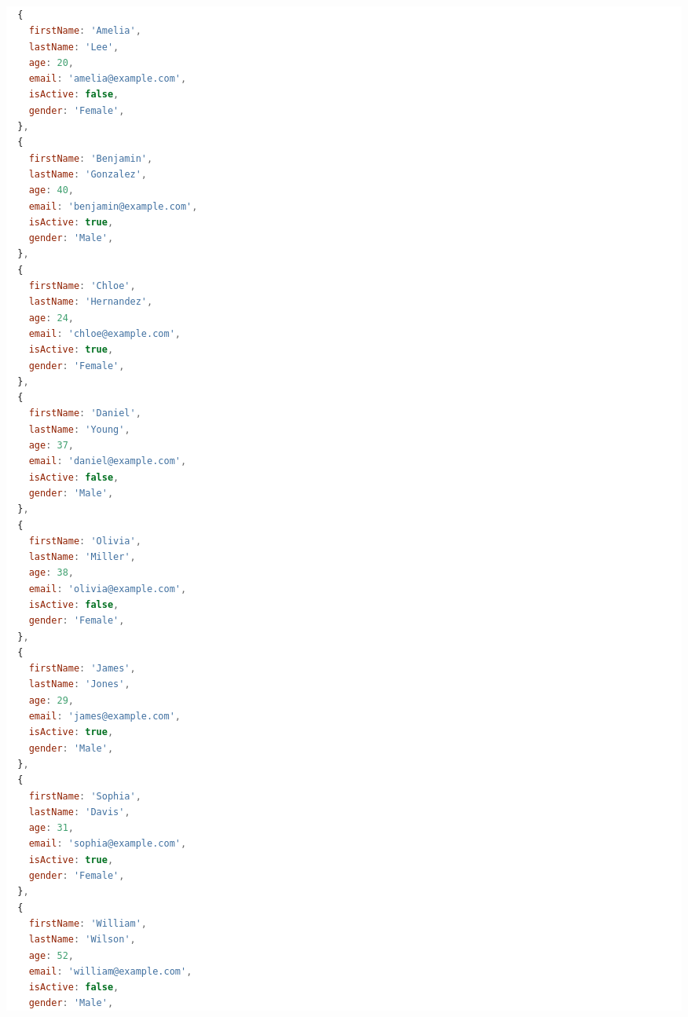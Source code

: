 ```js
  {
    firstName: 'Amelia',
    lastName: 'Lee',
    age: 20,
    email: 'amelia@example.com',
    isActive: false,
    gender: 'Female',
  },
  {
    firstName: 'Benjamin',
    lastName: 'Gonzalez',
    age: 40,
    email: 'benjamin@example.com',
    isActive: true,
    gender: 'Male',
  },
  {
    firstName: 'Chloe',
    lastName: 'Hernandez',
    age: 24,
    email: 'chloe@example.com',
    isActive: true,
    gender: 'Female',
  },
  {
    firstName: 'Daniel',
    lastName: 'Young',
    age: 37,
    email: 'daniel@example.com',
    isActive: false,
    gender: 'Male',
  },
  {
    firstName: 'Olivia',
    lastName: 'Miller',
    age: 38,
    email: 'olivia@example.com',
    isActive: false,
    gender: 'Female',
  },
  {
    firstName: 'James',
    lastName: 'Jones',
    age: 29,
    email: 'james@example.com',
    isActive: true,
    gender: 'Male',
  },
  {
    firstName: 'Sophia',
    lastName: 'Davis',
    age: 31,
    email: 'sophia@example.com',
    isActive: true,
    gender: 'Female',
  },
  {
    firstName: 'William',
    lastName: 'Wilson',
    age: 52,
    email: 'william@example.com',
    isActive: false,
    gender: 'Male',
```